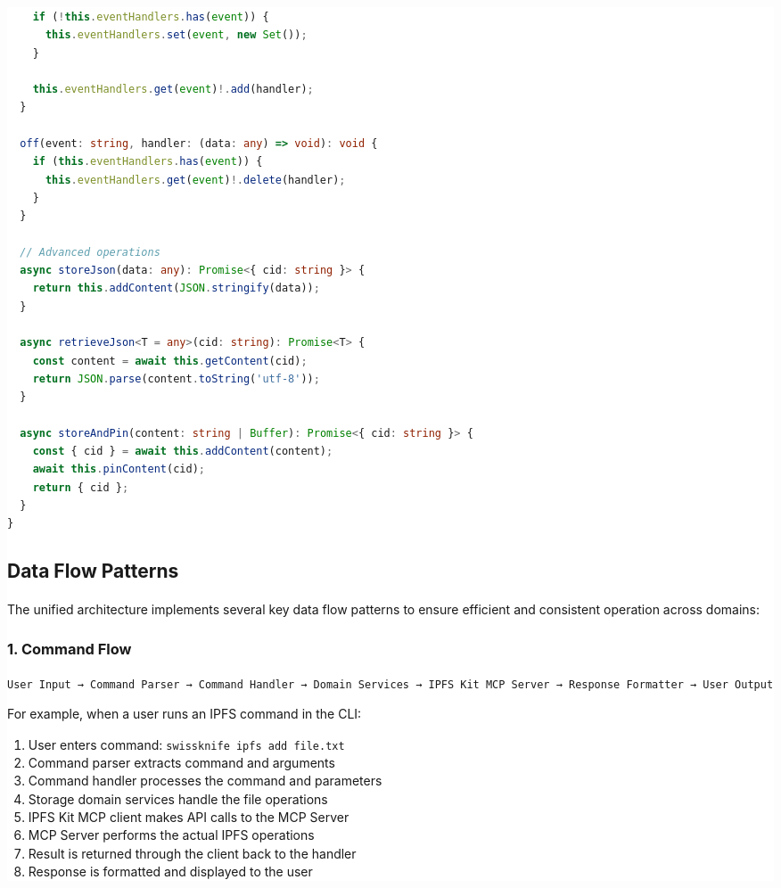 ```typescript
    if (!this.eventHandlers.has(event)) {
      this.eventHandlers.set(event, new Set());
    }
    
    this.eventHandlers.get(event)!.add(handler);
  }
  
  off(event: string, handler: (data: any) => void): void {
    if (this.eventHandlers.has(event)) {
      this.eventHandlers.get(event)!.delete(handler);
    }
  }
  
  // Advanced operations
  async storeJson(data: any): Promise<{ cid: string }> {
    return this.addContent(JSON.stringify(data));
  }
  
  async retrieveJson<T = any>(cid: string): Promise<T> {
    const content = await this.getContent(cid);
    return JSON.parse(content.toString('utf-8'));
  }
  
  async storeAndPin(content: string | Buffer): Promise<{ cid: string }> {
    const { cid } = await this.addContent(content);
    await this.pinContent(cid);
    return { cid };
  }
}
```

## Data Flow Patterns

The unified architecture implements several key data flow patterns to ensure efficient and consistent operation across domains:

### 1. Command Flow

```
User Input → Command Parser → Command Handler → Domain Services → IPFS Kit MCP Server → Response Formatter → User Output
```

For example, when a user runs an IPFS command in the CLI:

1. User enters command: `swissknife ipfs add file.txt`
2. Command parser extracts command and arguments
3. Command handler processes the command and parameters
4. Storage domain services handle the file operations
5. IPFS Kit MCP client makes API calls to the MCP Server
6. MCP Server performs the actual IPFS operations
7. Result is returned through the client back to the handler
8. Response is formatted and displayed to the user

